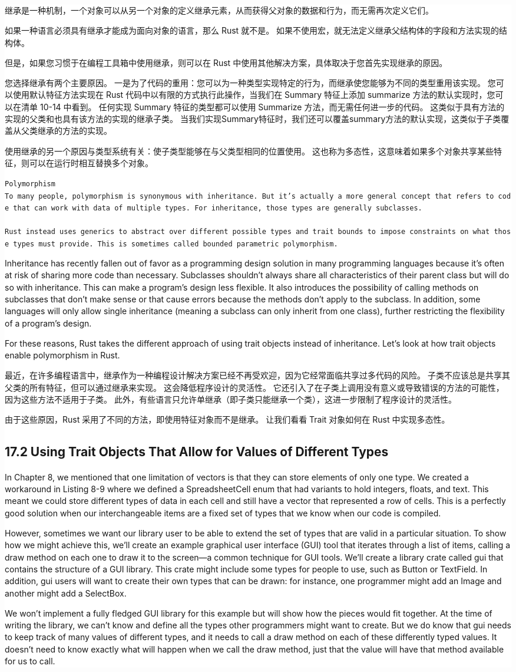 继承是一种机制，一个对象可以从另一个对象的定义继承元素，从而获得父对象的数据和行为，而无需再次定义它们。

如果一种语言必须具有继承才能成为面向对象的语言，那么 Rust 就不是。 如果不使用宏，就无法定义继承父结构体的字段和方法实现的结构体。

但是，如果您习惯于在编程工具箱中使用继承，则可以在 Rust 中使用其他解决方案，具体取决于您首先实现继承的原因。

您选择继承有两个主要原因。 一是为了代码的重用：您可以为一种类型实现特定的行为，而继承使您能够为不同的类型重用该实现。 您可以使用默认特征方法实现在 Rust 代码中以有限的方式执行此操作，当我们在 Summary 特征上添加 summarize 方法的默认实现时，您可以在清单 10-14 中看到。 任何实现 Summary 特征的类型都可以使用 Summarize 方法，而无需任何进一步的代码。 这类似于具有方法的实现的父类和也具有该方法的实现的继承子类。 当我们实现Summary特征时，我们还可以覆盖summary方法的默认实现，这类似于子类覆盖从父类继承的方法的实现。

使用继承的另一个原因与类型系统有关：使子类型能够在与父类型相同的位置使用。 这也称为多态性，这意味着如果多个对象共享某些特征，则可以在运行时相互替换多个对象。

``````
Polymorphism
To many people, polymorphism is synonymous with inheritance. But it’s actually a more general concept that refers to code that can work with data of multiple types. For inheritance, those types are generally subclasses.

Rust instead uses generics to abstract over different possible types and trait bounds to impose constraints on what those types must provide. This is sometimes called bounded parametric polymorphism.
``````
Inheritance has recently fallen out of favor as a programming design solution in many programming languages because it’s often at risk of sharing more code than necessary. Subclasses shouldn’t always share all characteristics of their parent class but will do so with inheritance. This can make a program’s design less flexible. It also introduces the possibility of calling methods on subclasses that don’t make sense or that cause errors because the methods don’t apply to the subclass. In addition, some languages will only allow single inheritance (meaning a subclass can only inherit from one class), further restricting the flexibility of a program’s design.

For these reasons, Rust takes the different approach of using trait objects instead of inheritance. Let’s look at how trait objects enable polymorphism in Rust.

最近，在许多编程语言中，继承作为一种编程设计解决方案已经不再受欢迎，因为它经常面临共享过多代码的风险。 子类不应该总是共享其父类的所有特征，但可以通过继承来实现。 这会降低程序设计的灵活性。 它还引入了在子类上调用没有意义或导致错误的方法的可能性，因为这些方法不适用于子类。 此外，有些语言只允许单继承（即子类只能继承一个类），这进一步限制了程序设计的灵活性。

由于这些原因，Rust 采用了不同的方法，即使用特征对象而不是继承。 让我们看看 Trait 对象如何在 Rust 中实现多态性。

## 17.2 Using Trait Objects That Allow for Values of Different Types

In Chapter 8, we mentioned that one limitation of vectors is that they can store elements of only one type. We created a workaround in Listing 8-9 where we defined a SpreadsheetCell enum that had variants to hold integers, floats, and text. This meant we could store different types of data in each cell and still have a vector that represented a row of cells. This is a perfectly good solution when our interchangeable items are a fixed set of types that we know when our code is compiled.

However, sometimes we want our library user to be able to extend the set of types that are valid in a particular situation. To show how we might achieve this, we’ll create an example graphical user interface (GUI) tool that iterates through a list of items, calling a draw method on each one to draw it to the screen—a common technique for GUI tools. We’ll create a library crate called gui that contains the structure of a GUI library. This crate might include some types for people to use, such as Button or TextField. In addition, gui users will want to create their own types that can be drawn: for instance, one programmer might add an Image and another might add a SelectBox.

We won’t implement a fully fledged GUI library for this example but will show how the pieces would fit together. At the time of writing the library, we can’t know and define all the types other programmers might want to create. But we do know that gui needs to keep track of many values of different types, and it needs to call a draw method on each of these differently typed values. It doesn’t need to know exactly what will happen when we call the draw method, just that the value will have that method available for us to call.

